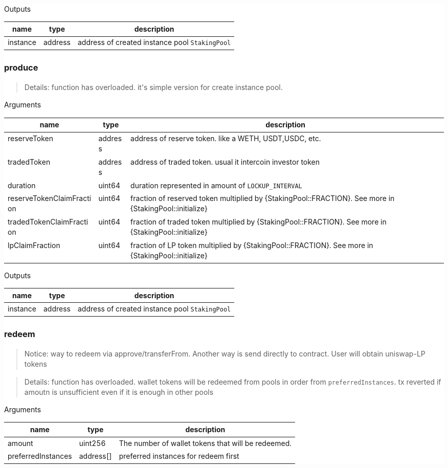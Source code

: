 Outputs

| **name** | **type** | **description** |
|-|-|-|
| instance | address | address of created instance pool `StakingPool` |



### produce

> Details: function has overloaded. it's simple version for create instance pool.

Arguments

| **name** | **type** | **description** |
|-|-|-|
| reserveToken | address | address of reserve token. like a WETH, USDT,USDC, etc. |
| tradedToken | address | address of traded token. usual it intercoin investor token |
| duration | uint64 | duration represented in amount of `LOCKUP_INTERVAL` |
| reserveTokenClaimFraction | uint64 | fraction of reserved token multiplied by {StakingPool::FRACTION}. See more in {StakingPool::initialize} |
| tradedTokenClaimFraction | uint64 | fraction of traded token multiplied by {StakingPool::FRACTION}. See more in {StakingPool::initialize} |
| lpClaimFraction | uint64 | fraction of LP token multiplied by {StakingPool::FRACTION}. See more in {StakingPool::initialize} |

Outputs

| **name** | **type** | **description** |
|-|-|-|
| instance | address | address of created instance pool `StakingPool` |



### redeem

> Notice: way to redeem via approve/transferFrom. Another way is send directly to contract. User will obtain uniswap-LP tokens

> Details: function has overloaded. wallet tokens will be redeemed from pools in order from `preferredInstances`. tx reverted if amoutn is unsufficient even if it is enough in other pools

Arguments

| **name** | **type** | **description** |
|-|-|-|
| amount | uint256 | The number of wallet tokens that will be redeemed. |
| preferredInstances | address[] | preferred instances for redeem first |
